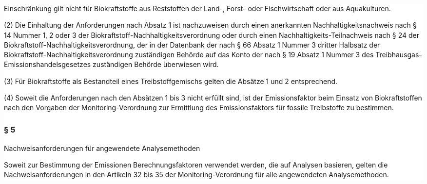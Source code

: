 Einschränkung gilt nicht für Biokraftstoffe aus Reststoffen der Land-,
Forst- oder Fischwirtschaft oder aus Aquakulturen.

</div>

<div class="jurAbsatz">

(2) Die Einhaltung der Anforderungen nach Absatz 1 ist nachzuweisen
durch einen anerkannten Nachhaltigkeitsnachweis nach § 14 Nummer 1, 2
oder 3 der Biokraftstoff-Nachhaltigkeitsverordnung oder durch einen
Nachhaltigkeits-Teilnachweis nach § 24 der
Biokraftstoff-Nachhaltigkeitsverordnung, der in der Datenbank der nach §
66 Absatz 1 Nummer 3 dritter Halbsatz der
Biokraftstoff-Nachhaltigkeitsverordnung zuständigen Behörde auf das
Konto der nach § 19 Absatz 1 Nummer 3 des
Treibhausgas-Emissionshandelsgesetzes zuständigen Behörde überwiesen
wird.

</div>

<div class="jurAbsatz">

(3) Für Biokraftstoffe als Bestandteil eines Treibstoffgemischs gelten
die Absätze 1 und 2 entsprechend.

</div>

<div class="jurAbsatz">

(4) Soweit die Anforderungen nach den Absätzen 1 bis 3 nicht erfüllt
sind, ist der Emissionsfaktor beim Einsatz von Biokraftstoffen nach den
Vorgaben der Monitoring-Verordnung zur Ermittlung des Emissionsfaktors
für fossile Treibstoffe zu bestimmen.

</div>

</div>

</div>

</div>

<span id="BJNR329500013BJNE000700000.html"></span>

### § 5  
Nachweisanforderungen für angewendete Analysemethoden

<div>

<div class="jnhtml">

<div>

<div class="jurAbsatz">

Soweit zur Bestimmung der Emissionen Berechnungsfaktoren verwendet
werden, die auf Analysen basieren, gelten die Nachweisanforderungen in
den Artikeln 32 bis 35 der Monitoring-Verordnung für alle angewendeten
Analysemethoden.
